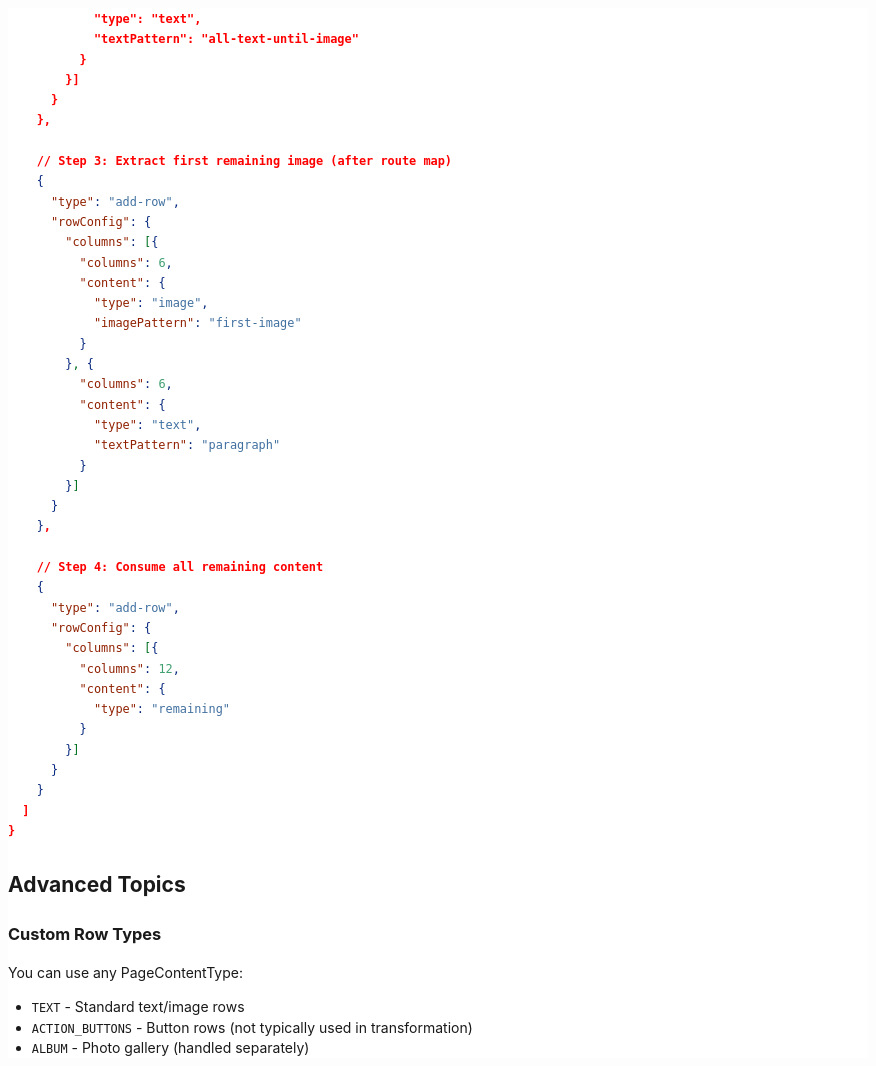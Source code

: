 ```json
            "type": "text",
            "textPattern": "all-text-until-image"
          }
        }]
      }
    },

    // Step 3: Extract first remaining image (after route map)
    {
      "type": "add-row",
      "rowConfig": {
        "columns": [{
          "columns": 6,
          "content": {
            "type": "image",
            "imagePattern": "first-image"
          }
        }, {
          "columns": 6,
          "content": {
            "type": "text",
            "textPattern": "paragraph"
          }
        }]
      }
    },

    // Step 4: Consume all remaining content
    {
      "type": "add-row",
      "rowConfig": {
        "columns": [{
          "columns": 12,
          "content": {
            "type": "remaining"
          }
        }]
      }
    }
  ]
}
```

## Advanced Topics

### Custom Row Types
You can use any PageContentType:
- `TEXT` - Standard text/image rows
- `ACTION_BUTTONS` - Button rows (not typically used in transformation)
- `ALBUM` - Photo gallery (handled separately)
